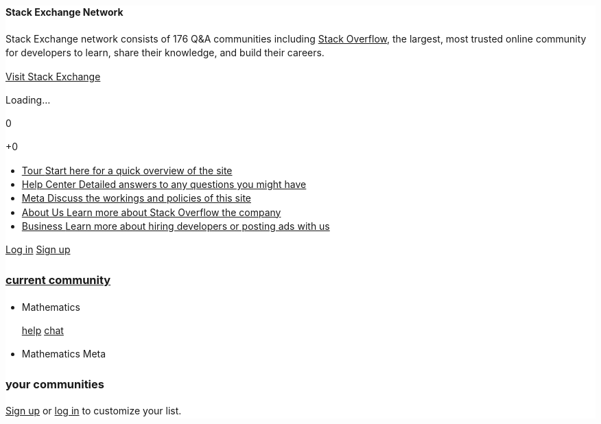 <a href="#" class="left-sidebar-toggle p0 ai-center jc-center js-left-sidebar-toggle"><span class="ps-relative"></span></a>

#### Stack Exchange Network

Stack Exchange network consists of 176 Q&A communities including [Stack Overflow](https://stackoverflow.com/), the largest, most trusted online community for developers to learn, share their knowledge, and build their careers.

<a href="https://stackexchange.com/" class="s-btn s-btn__filled">Visit Stack Exchange</a>

Loading…

<span class="v-visible-sr js-screen-reader-info"></span>

<span class="indicator-badge js-unread-count _important d-none">0</span>

<span class="indicator-badge js-unread-count _positive d-none">+0</span>

-   <a href="https://math.stackexchange.com/tour" class="js-gps-track">Tour <span class="item-summary"> Start here for a quick overview of the site </span></a>
-   <a href="https://math.stackexchange.com/help" class="js-gps-track">Help Center <span class="item-summary"> Detailed answers to any questions you might have </span></a>
-   <a href="https://math.meta.stackexchange.com/" class="js-gps-track">Meta <span class="item-summary"> Discuss the workings and policies of this site </span></a>
-   <a href="https://stackoverflow.com/company" class="js-gps-track">About Us <span class="item-summary"> Learn more about Stack Overflow the company </span></a>
-   <a href="https://stackoverflowbusiness.com/?ref=topbar_help" class="js-gps-track">Business <span class="item-summary"> Learn more about hiring developers or posting ads with us </span></a>

<a href="https://math.stackexchange.com/users/login?ssrc=head&amp;returnurl=https%3a%2f%2fmath.stackexchange.com%2f%3ftab%3dmonth" class="login-link s-btn s-btn__filled py8 js-gps-track">Log in</a> <a href="https://math.stackexchange.com/users/signup?ssrc=head&amp;returnurl=https%3a%2f%2fmath.stackexchange.com%2f%3ftab%3dmonth" class="login-link s-btn s-btn__primary py8">Sign up</a>

### [current community](https://math.stackexchange.com/)

-   <a href="https://math.stackexchange.com/" class="current-site-link site-link js-gps-track grid gs8 gsx"></a>

    <span class="grid--cell fl1"> Mathematics </span>

    <a href="https://math.stackexchange.com/help" class="js-gps-track">help</a> <a href="https://chat.stackexchange.com/?tab=site&amp;host=math.stackexchange.com" class="js-gps-track">chat</a>

-   <span class="L-shaped-icon"></span>

    <a href="https://math.meta.stackexchange.com/" class="site-link js-gps-track grid gs8 gsx"></a>

    <span class="grid--cell fl1"> Mathematics Meta </span>

### your communities

<a href="https://math.stackexchange.com/users/signup?ssrc=site_switcher&amp;returnurl=https%3a%2f%2fmath.stackexchange.com%2f%3ftab%3dmonth" class="login-link js-gps-track">Sign up</a> or <a href="https://math.stackexchange.com/users/login?ssrc=site_switcher&amp;returnurl=https%3a%2f%2fmath.stackexchange.com%2f%3ftab%3dmonth" class="login-link js-gps-track">log in</a> to customize your list.

